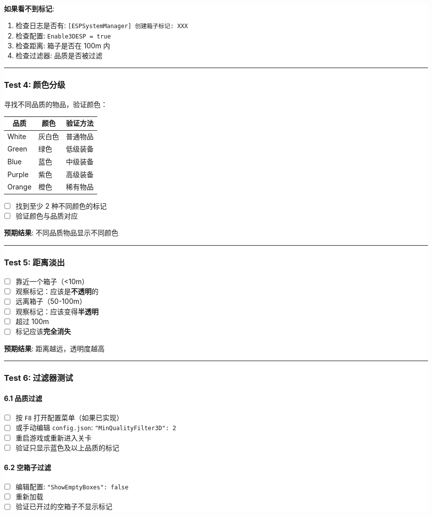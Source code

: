 **如果看不到标记**:
1. 检查日志是否有: `[ESPSystemManager] 创建箱子标记: XXX`
2. 检查配置: `Enable3DESP = true`
3. 检查距离: 箱子是否在 100m 内
4. 检查过滤器: 品质是否被过滤

---

### Test 4: 颜色分级
寻找不同品质的物品，验证颜色：

| 品质 | 颜色 | 验证方法 |
|------|------|---------|
| White | 灰白色 | 普通物品 |
| Green | 绿色 | 低级装备 |
| Blue | 蓝色 | 中级装备 |
| Purple | 紫色 | 高级装备 |
| Orange | 橙色 | 稀有物品 |

- [ ] 找到至少 2 种不同颜色的标记
- [ ] 验证颜色与品质对应

**预期结果**: 不同品质物品显示不同颜色

---

### Test 5: 距离淡出
- [ ] 靠近一个箱子（<10m）
- [ ] 观察标记：应该是**不透明**的
- [ ] 远离箱子（50-100m）
- [ ] 观察标记：应该变得**半透明**
- [ ] 超过 100m
- [ ] 标记应该**完全消失**

**预期结果**: 距离越远，透明度越高

---

### Test 6: 过滤器测试

#### 6.1 品质过滤
- [ ] 按 `F8` 打开配置菜单（如果已实现）
- [ ] 或手动编辑 `config.json`: `"MinQualityFilter3D": 2`
- [ ] 重启游戏或重新进入关卡
- [ ] 验证只显示蓝色及以上品质的标记

#### 6.2 空箱子过滤
- [ ] 编辑配置: `"ShowEmptyBoxes": false`
- [ ] 重新加载
- [ ] 验证已开过的空箱子不显示标记
